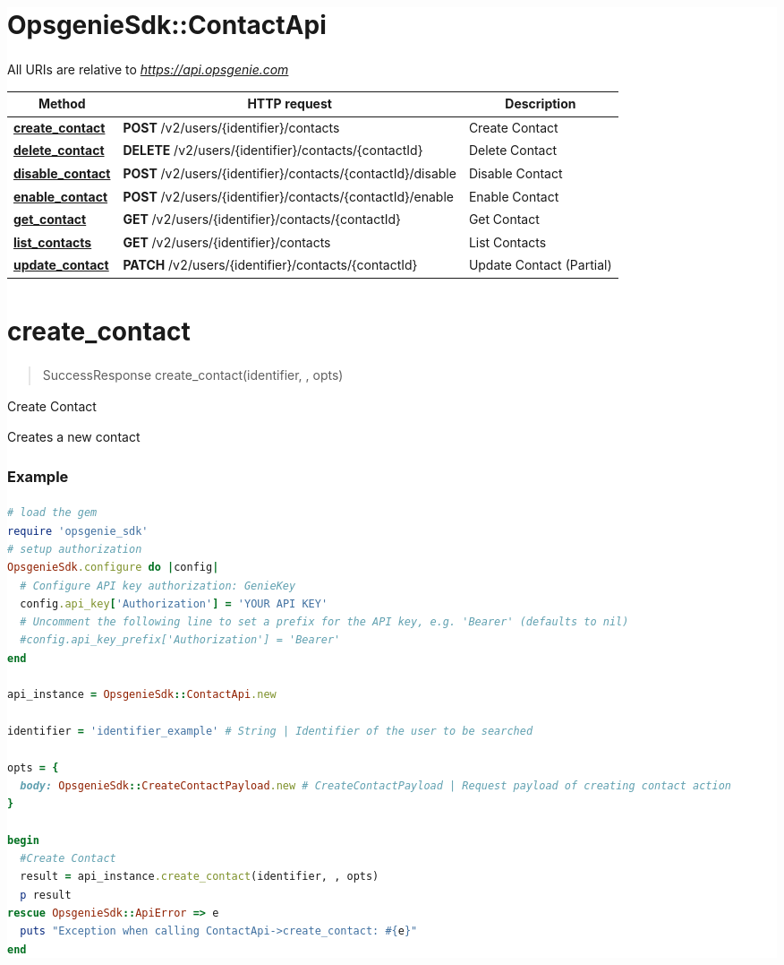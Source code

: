 # OpsgenieSdk::ContactApi

All URIs are relative to *https://api.opsgenie.com*

Method | HTTP request | Description
------------- | ------------- | -------------
[**create_contact**](ContactApi.md#create_contact) | **POST** /v2/users/{identifier}/contacts | Create Contact
[**delete_contact**](ContactApi.md#delete_contact) | **DELETE** /v2/users/{identifier}/contacts/{contactId} | Delete Contact
[**disable_contact**](ContactApi.md#disable_contact) | **POST** /v2/users/{identifier}/contacts/{contactId}/disable | Disable Contact
[**enable_contact**](ContactApi.md#enable_contact) | **POST** /v2/users/{identifier}/contacts/{contactId}/enable | Enable Contact
[**get_contact**](ContactApi.md#get_contact) | **GET** /v2/users/{identifier}/contacts/{contactId} | Get Contact
[**list_contacts**](ContactApi.md#list_contacts) | **GET** /v2/users/{identifier}/contacts | List Contacts
[**update_contact**](ContactApi.md#update_contact) | **PATCH** /v2/users/{identifier}/contacts/{contactId} | Update Contact (Partial)


# **create_contact**
> SuccessResponse create_contact(identifier, , opts)

Create Contact

Creates a new contact

### Example
```ruby
# load the gem
require 'opsgenie_sdk'
# setup authorization
OpsgenieSdk.configure do |config|
  # Configure API key authorization: GenieKey
  config.api_key['Authorization'] = 'YOUR API KEY'
  # Uncomment the following line to set a prefix for the API key, e.g. 'Bearer' (defaults to nil)
  #config.api_key_prefix['Authorization'] = 'Bearer'
end

api_instance = OpsgenieSdk::ContactApi.new

identifier = 'identifier_example' # String | Identifier of the user to be searched

opts = { 
  body: OpsgenieSdk::CreateContactPayload.new # CreateContactPayload | Request payload of creating contact action
}

begin
  #Create Contact
  result = api_instance.create_contact(identifier, , opts)
  p result
rescue OpsgenieSdk::ApiError => e
  puts "Exception when calling ContactApi->create_contact: #{e}"
end
```

